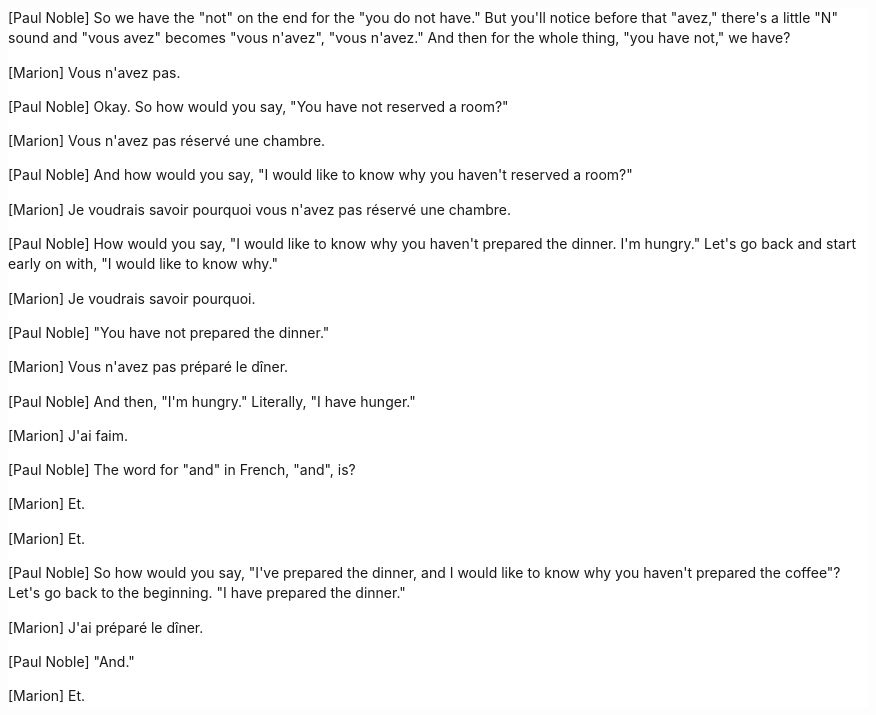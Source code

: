 [Paul Noble]
So we have the "not" on the end for the "you do not have." But you'll notice before that "avez," there's a little "N" sound and "vous avez" becomes "vous n'avez", "vous n'avez." And then for the whole thing, "you have not," we have?

[Marion]
Vous n'avez pas.

[Paul Noble]
Okay. So how would you say, "You have not reserved a room?"

[Marion]
Vous n'avez pas réservé une chambre.

[Paul Noble]
And how would you say, "I would like to know why you haven't reserved a room?"

[Marion]
Je voudrais savoir pourquoi vous n'avez pas réservé une chambre.

[Paul Noble]
How would you say, "I would like to know why you haven't prepared the dinner. I'm hungry." Let's go back and start early on with, "I would like to know why."

[Marion]
Je voudrais savoir pourquoi.

[Paul Noble]
"You have not prepared the dinner."

[Marion]
Vous n'avez pas préparé le dîner.

[Paul Noble]
And then, "I'm hungry." Literally, "I have hunger."

[Marion]
J'ai faim.

[Paul Noble]
The word for "and" in French, "and", is?

[Marion]
Et.

[Marion]
Et.

[Paul Noble]
So how would you say, "I've prepared the dinner, and I would like to know why you haven't prepared the coffee"? Let's go back to the beginning. "I have prepared the dinner."

[Marion]
J'ai préparé le dîner.

[Paul Noble]
"And."

[Marion]
Et.
